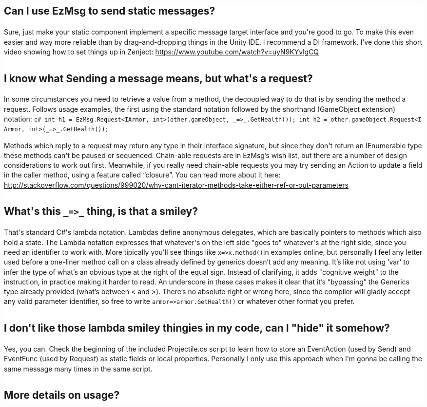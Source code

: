 ## Can I use EzMsg to send static messages?

Sure, just make your static component implement a specific message target interface and you're good to go. To make this even easier and way more reliable than by drag-and-dropping things in the Unity IDE, I recommend a DI framework. I've done this short video showing how to set things up in Zenject: https://www.youtube.com/watch?v=uyN9KYvlgCQ


## I know what Sending a message means, but what's a request?

In some circumstances you need to retrieve a value from a method, the decoupled way to do that is by sending the method a request. Follows usage examples, the first using the standard notation followed by the shorthand (GameObject extension) notation:
		```c#
		int h1 = EzMsg.Request<IArmor, int>(other.gameObject, _=>_.GetHealth());
	    int h2 = other.gameObject.Request<IArmor, int>(_=>_.GetHealth());
		```

Methods which reply to a request may return any type in their interface signature, but since they don't return an IEnumerable type these methods can't be paused or sequenced. Chain-able requests are in EzMsg’s wish list, but there are a number of design considerations to work out first. Meanwhile, if you really need chain-able requests you may try sending an Action to update a field in the caller method, using a feature called “closure”. You can read more about it here:
http://stackoverflow.com/questions/999020/why-cant-iterator-methods-take-either-ref-or-out-parameters

		
## What's this `_=>_` thing, is that a smiley?

That's standard C#'s lambda notation. Lambdas define anonymous delegates, which are basically pointers to methods which also hold a state. The Lambda notation expresses that whatever's on the left side "goes to" whatever's at the right side, since you need an identifier to work with. More tipically you'll see things like `x=>x.method()`in examples online, but personally I feel any letter used before a one-liner method call on a class already defined by generics doesn’t add any meaning. It’s like not using ‘var’ to infer the type of what’s an obvious type at the right of the equal sign. Instead of clarifying, it adds "cognitive weight" to the instruction, in practice making it harder to read. An underscore in these cases makes it clear that it’s “bypassing” the Generics type already provided (what’s between < and >). There’s no absolute right or wrong here, since the compiler will gladly accept any valid parameter identifier, so free to write `armor=>armor.GetHealth()` or whatever other format you prefer.

## I don't like those lambda smiley thingies in my code, can I "hide" it somehow?

Yes, you can. Check the beginning of the included Projectile.cs script to learn how to store an EventAction (used by Send) and EventFunc (used by Request) as static fields or local properties. Personally I only use this approach when I'm gonna be calling the same message many times in the same script.

## More details on usage?
